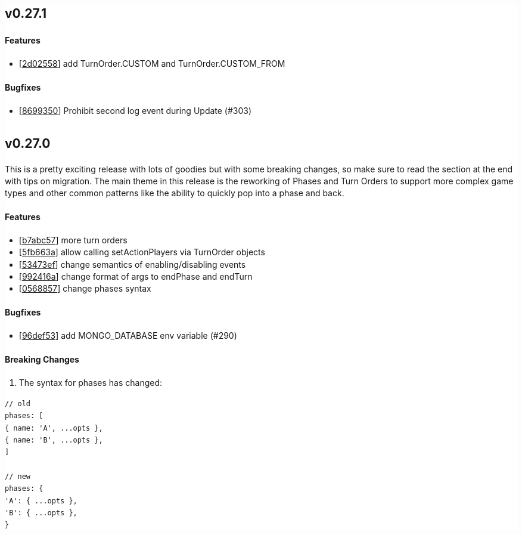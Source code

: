 ## v0.27.1

#### Features

- [[2d02558](https://github.com/boardgameio/boardgame.io/commit/2d02558)] add TurnOrder.CUSTOM and TurnOrder.CUSTOM_FROM

#### Bugfixes

- [[8699350](https://github.com/boardgameio/boardgame.io/commit/8699350)] Prohibit second log event during Update (#303)

## v0.27.0

This is a pretty exciting release with lots of goodies but
with some breaking changes, so make sure to read the section
at the end with tips on migration. The main theme in this
release is the reworking of Phases and Turn Orders to support
more complex game types and other common patterns like the
ability to quickly pop into a phase and back.

#### Features

- [[b7abc57](https://github.com/boardgameio/boardgame.io/commit/b7abc57)] more turn orders
- [[5fb663a](https://github.com/boardgameio/boardgame.io/commit/5fb663a)] allow calling setActionPlayers via TurnOrder objects
- [[53473ef](https://github.com/boardgameio/boardgame.io/commit/53473ef)] change semantics of enabling/disabling events
- [[992416a](https://github.com/boardgameio/boardgame.io/commit/992416a)] change format of args to endPhase and endTurn
- [[0568857](https://github.com/boardgameio/boardgame.io/commit/0568857)] change phases syntax

#### Bugfixes

- [[96def53](https://github.com/boardgameio/boardgame.io/commit/96def53)] add MONGO_DATABASE env variable (#290)

#### Breaking Changes

1. The syntax for phases has changed:

```
// old
phases: [
{ name: 'A', ...opts },
{ name: 'B', ...opts },
]

// new
phases: {
'A': { ...opts },
'B': { ...opts },
}
```
